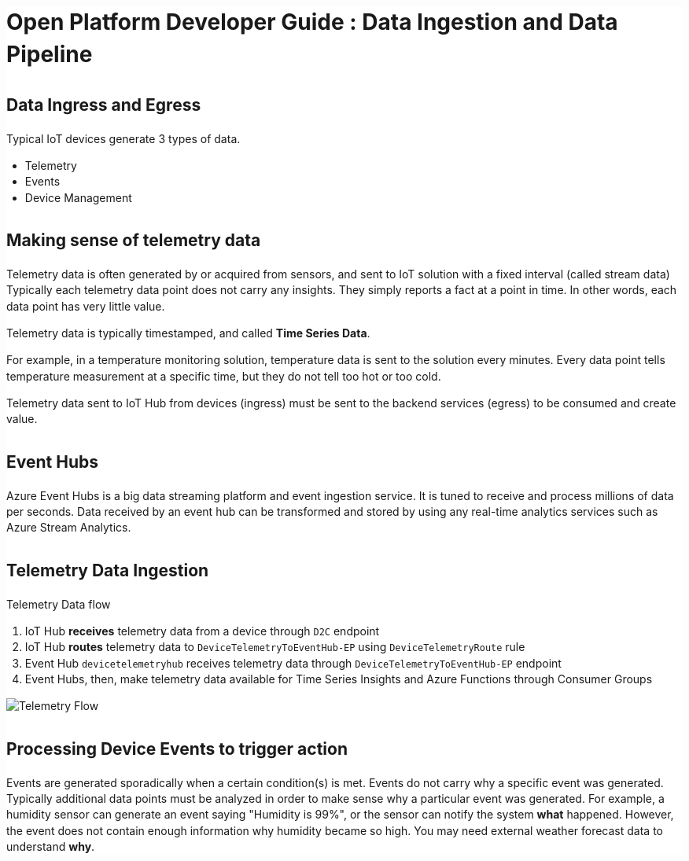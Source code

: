 # Open Platform Developer Guide : Data Ingestion and Data Pipeline

## Data Ingress and Egress

Typical IoT devices generate 3 types of data.

- Telemetry
- Events
- Device Management

## Making sense of telemetry data

Telemetry data is often generated by or acquired from sensors, and sent to IoT solution with a fixed interval (called stream data) Typically each telemetry data point does not carry any insights.  They simply reports a fact at a point in time.  In other words, each data point has very little value.

Telemetry data is typically timestamped, and called **Time Series Data**.  

For example, in a temperature monitoring solution, temperature data is sent to the solution every minutes.  Every data point tells temperature measurement at a specific time, but they do not tell too hot or too cold.

Telemetry data sent to IoT Hub from devices (ingress) must be sent to the backend services (egress) to be consumed and create value.  

## Event Hubs

Azure Event Hubs is a big data streaming platform and event ingestion service.  It is tuned to receive and process millions of data per seconds.  Data received by an event hub can be transformed and stored by using any real-time analytics services such as Azure Stream Analytics.

## Telemetry Data Ingestion

Telemetry Data flow

1. IoT Hub **receives** telemetry data from a device through `D2C` endpoint
1. IoT Hub **routes** telemetry data to `DeviceTelemetryToEventHub-EP` using `DeviceTelemetryRoute` rule
1. Event Hub `devicetelemetryhub` receives telemetry data through `DeviceTelemetryToEventHub-EP` endpoint
1. Event Hubs, then, make telemetry data available for Time Series Insights and Azure Functions through Consumer Groups

![Telemetry Flow](media/Telemetry.png)

## Processing Device Events to trigger action

Events are generated sporadically when a certain condition(s) is met.  Events do not carry why a specific event was generated.  Typically additional data points must be analyzed in order to make sense why a particular event was generated.  For example, a humidity sensor can generate an event saying "Humidity is 99%", or the sensor can notify the system **what** happened.  However, the event does not contain enough information why humidity became so high.  You may need external weather forecast data to understand **why**.
